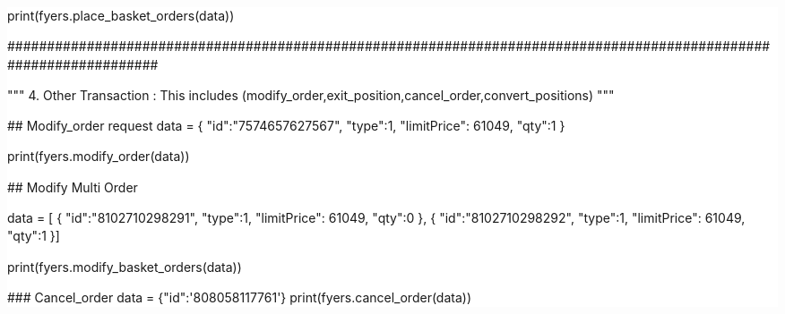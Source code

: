 <span class="nb">print</span><span class="p">(</span><span class="n">fyers</span><span class="o">.</span><span class="n">place_basket_orders</span><span class="p">(</span><span class="n">data</span><span class="p">))</span>


<span class="c1">###################################################################################################################</span>

<span class="sd">"""</span>
<span class="sd">4. Other Transaction : This includes (modify_order,exit_position,cancel_order,convert_positions)</span>
<span class="sd">"""</span>

<span class="c1">## Modify_order request </span>
<span class="n">data</span> <span class="o">=</span> <span class="p">{</span>
          <span class="s2">"id"</span><span class="p">:</span><span class="s2">"7574657627567"</span><span class="p">,</span> 
          <span class="s2">"type"</span><span class="p">:</span><span class="mi">1</span><span class="p">,</span> 
          <span class="s2">"limitPrice"</span><span class="p">:</span> <span class="mi">61049</span><span class="p">,</span>
          <span class="s2">"qty"</span><span class="p">:</span><span class="mi">1</span>
      <span class="p">}</span>

<span class="nb">print</span><span class="p">(</span><span class="n">fyers</span><span class="o">.</span><span class="n">modify_order</span><span class="p">(</span><span class="n">data</span><span class="p">))</span>

<span class="c1">## Modify Multi Order </span>

<span class="n">data</span> <span class="o">=</span> <span class="p">[</span>
    <span class="p">{</span> <span class="s2">"id"</span><span class="p">:</span><span class="s2">"8102710298291"</span><span class="p">,</span>
  <span class="s2">"type"</span><span class="p">:</span><span class="mi">1</span><span class="p">,</span>
  <span class="s2">"limitPrice"</span><span class="p">:</span> <span class="mi">61049</span><span class="p">,</span>
  <span class="s2">"qty"</span><span class="p">:</span><span class="mi">0</span>
<span class="p">},</span>
<span class="p">{</span>
  <span class="s2">"id"</span><span class="p">:</span><span class="s2">"8102710298292"</span><span class="p">,</span>
  <span class="s2">"type"</span><span class="p">:</span><span class="mi">1</span><span class="p">,</span>
  <span class="s2">"limitPrice"</span><span class="p">:</span> <span class="mi">61049</span><span class="p">,</span>
  <span class="s2">"qty"</span><span class="p">:</span><span class="mi">1</span> 
<span class="p">}]</span>

<span class="nb">print</span><span class="p">(</span><span class="n">fyers</span><span class="o">.</span><span class="n">modify_basket_orders</span><span class="p">(</span><span class="n">data</span><span class="p">))</span>


<span class="c1">### Cancel_order</span>
<span class="n">data</span> <span class="o">=</span> <span class="p">{</span><span class="s2">"id"</span><span class="p">:</span><span class="s1">'808058117761'</span><span class="p">}</span>
<span class="nb">print</span><span class="p">(</span><span class="n">fyers</span><span class="o">.</span><span class="n">cancel_order</span><span class="p">(</span><span class="n">data</span><span class="p">))</span>
